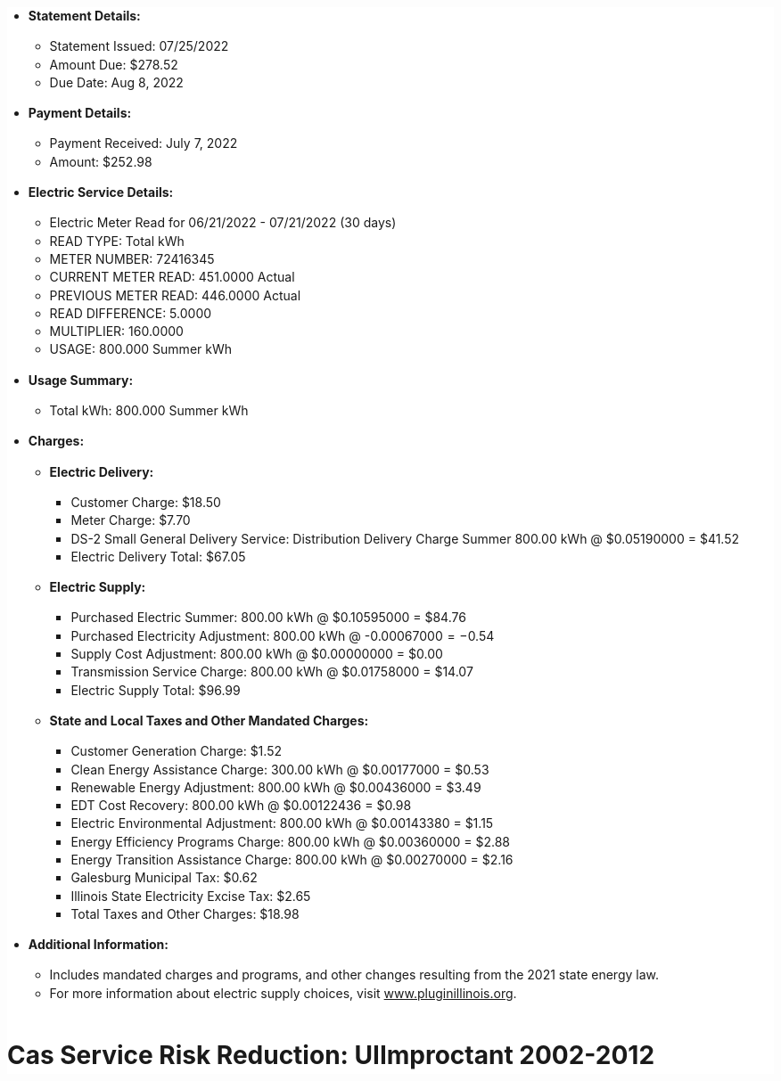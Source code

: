 - **Statement Details:**
  - Statement Issued: 07/25/2022
  - Amount Due: $278.52
  - Due Date: Aug 8, 2022

- **Payment Details:**
  - Payment Received: July 7, 2022
  - Amount: $252.98

- **Electric Service Details:**
  - Electric Meter Read for 06/21/2022 - 07/21/2022 (30 days)
  - READ TYPE: Total kWh
  - METER NUMBER: 72416345
  - CURRENT METER READ: 451.0000 Actual
  - PREVIOUS METER READ: 446.0000 Actual
  - READ DIFFERENCE: 5.0000
  - MULTIPLIER: 160.0000
  - USAGE: 800.000 Summer kWh

- **Usage Summary:**
  - Total kWh: 800.000 Summer kWh

- **Charges:**
  - **Electric Delivery:**
    - Customer Charge: $18.50
    - Meter Charge: $7.70
    - DS-2 Small General Delivery Service: Distribution Delivery Charge Summer 800.00 kWh @ $0.05190000 = $41.52
    - Electric Delivery Total: $67.05

  - **Electric Supply:**
    - Purchased Electric Summer: 800.00 kWh @ $0.10595000 = $84.76
    - Purchased Electricity Adjustment: 800.00 kWh @ -$0.00067000 = -$0.54
    - Supply Cost Adjustment: 800.00 kWh @ $0.00000000 = $0.00
    - Transmission Service Charge: 800.00 kWh @ $0.01758000 = $14.07
    - Electric Supply Total: $96.99

  - **State and Local Taxes and Other Mandated Charges:**
    - Customer Generation Charge: $1.52
    - Clean Energy Assistance Charge: 300.00 kWh @ $0.00177000 = $0.53
    - Renewable Energy Adjustment: 800.00 kWh @ $0.00436000 = $3.49
    - EDT Cost Recovery: 800.00 kWh @ $0.00122436 = $0.98
    - Electric Environmental Adjustment: 800.00 kWh @ $0.00143380 = $1.15
    - Energy Efficiency Programs Charge: 800.00 kWh @ $0.00360000 = $2.88
    - Energy Transition Assistance Charge: 800.00 kWh @ $0.00270000 = $2.16
    - Galesburg Municipal Tax: $0.62
    - Illinois State Electricity Excise Tax: $2.65
    - Total Taxes and Other Charges: $18.98

- **Additional Information:**
  - Includes mandated charges and programs, and other changes resulting from the 2021 state energy law.
  - For more information about electric supply choices, visit www.pluginillinois.org.

# Cas Service Risk Reduction: UIImproctant 2002-2012 
